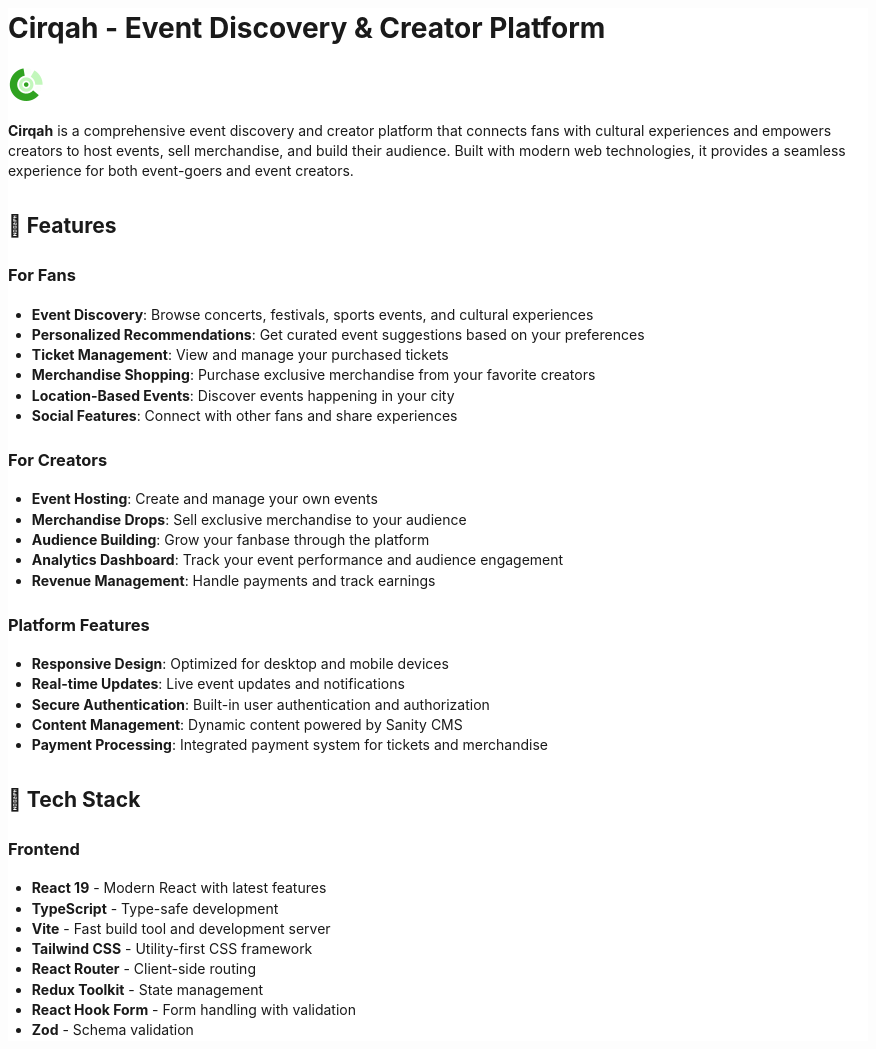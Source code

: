 # Cirqah - Event Discovery & Creator Platform

![Cirqah Logo](./src/assets/logo.svg)

**Cirqah** is a comprehensive event discovery and creator platform that connects fans with cultural experiences and empowers creators to host events, sell merchandise, and build their audience. Built with modern web technologies, it provides a seamless experience for both event-goers and event creators.

## 🌟 Features

### For Fans

- **Event Discovery**: Browse concerts, festivals, sports events, and cultural experiences
- **Personalized Recommendations**: Get curated event suggestions based on your preferences
- **Ticket Management**: View and manage your purchased tickets
- **Merchandise Shopping**: Purchase exclusive merchandise from your favorite creators
- **Location-Based Events**: Discover events happening in your city
- **Social Features**: Connect with other fans and share experiences

### For Creators

- **Event Hosting**: Create and manage your own events
- **Merchandise Drops**: Sell exclusive merchandise to your audience
- **Audience Building**: Grow your fanbase through the platform
- **Analytics Dashboard**: Track your event performance and audience engagement
- **Revenue Management**: Handle payments and track earnings

### Platform Features

- **Responsive Design**: Optimized for desktop and mobile devices
- **Real-time Updates**: Live event updates and notifications
- **Secure Authentication**: Built-in user authentication and authorization
- **Content Management**: Dynamic content powered by Sanity CMS
- **Payment Processing**: Integrated payment system for tickets and merchandise

## 🚀 Tech Stack

### Frontend

- **React 19** - Modern React with latest features
- **TypeScript** - Type-safe development
- **Vite** - Fast build tool and development server
- **Tailwind CSS** - Utility-first CSS framework
- **React Router** - Client-side routing
- **Redux Toolkit** - State management
- **React Hook Form** - Form handling with validation
- **Zod** - Schema validation
